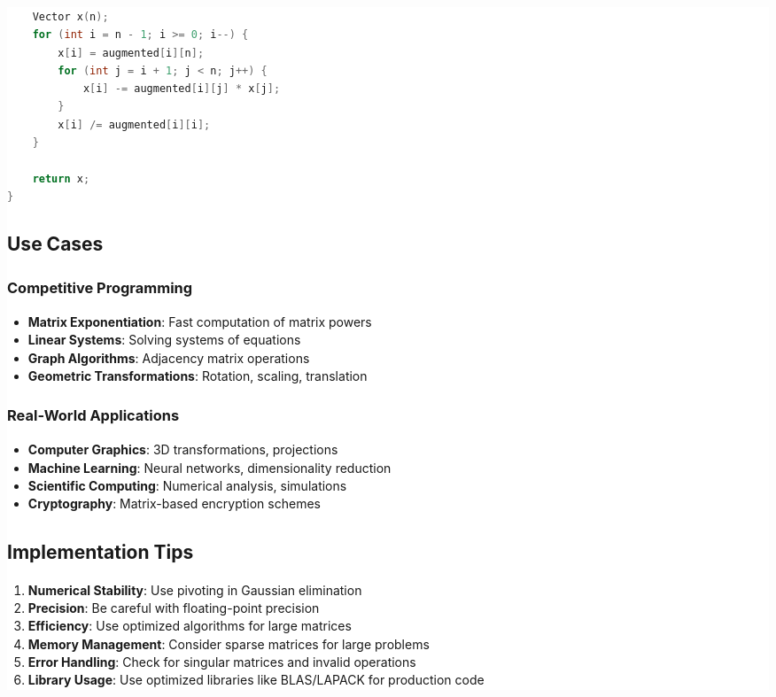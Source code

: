 ```cpp
    Vector x(n);
    for (int i = n - 1; i >= 0; i--) {
        x[i] = augmented[i][n];
        for (int j = i + 1; j < n; j++) {
            x[i] -= augmented[i][j] * x[j];
        }
        x[i] /= augmented[i][i];
    }
    
    return x;
}
```

## Use Cases

### Competitive Programming
- **Matrix Exponentiation**: Fast computation of matrix powers
- **Linear Systems**: Solving systems of equations
- **Graph Algorithms**: Adjacency matrix operations
- **Geometric Transformations**: Rotation, scaling, translation

### Real-World Applications
- **Computer Graphics**: 3D transformations, projections
- **Machine Learning**: Neural networks, dimensionality reduction
- **Scientific Computing**: Numerical analysis, simulations
- **Cryptography**: Matrix-based encryption schemes

## Implementation Tips

1. **Numerical Stability**: Use pivoting in Gaussian elimination
2. **Precision**: Be careful with floating-point precision
3. **Efficiency**: Use optimized algorithms for large matrices
4. **Memory Management**: Consider sparse matrices for large problems
5. **Error Handling**: Check for singular matrices and invalid operations
6. **Library Usage**: Use optimized libraries like BLAS/LAPACK for production code
